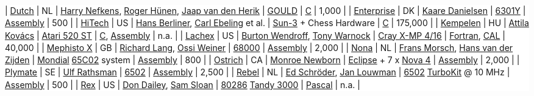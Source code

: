 | [Dutch](Dutch "Dutch") |  NL
 | [Harry Nefkens](Harry_Nefkens "Harry Nefkens"), [Roger Hünen](Roger_H%C3%BCnen "Roger Hünen"), [Jaap van den Herik](Jaap_van_den_Herik "Jaap van den Herik") | [GOULD](https://en.wikipedia.org/wiki/Gould_Electronics) | [C](C "C") |  1,000
 |
| [Enterprise](Enterprise "Enterprise") |  DK
 | [Kaare Danielsen](Kaare_Danielsen "Kaare Danielsen") | [6301Y](6800#6301 "6800") | [Assembly](Assembly "Assembly") |  500
 |
| [HiTech](HiTech "HiTech") |  US
 | [Hans Berliner](Hans_Berliner "Hans Berliner"), [Carl Ebeling](Carl_Ebeling "Carl Ebeling") et al.
 | [Sun-3](Sun#3 "Sun") + Chess Hardware
 | [C](C "C") |  175,000
 |
| [Kempelen](Kempelen "Kempelen") |  HU
 | [Attila Kovács](index.php?title=Attila_Kov%C3%A1cs&action=edit&redlink=1 "Attila Kovács (page does not exist)") | [Atari 520 ST](Atari_ST "Atari ST") | [C](C "C"), [Assembly](Assembly "Assembly") |  n.a.
 |
| [Lachex](Lachex "Lachex") |  US
 | [Burton Wendroff](Burton_Wendroff "Burton Wendroff"), [Tony Warnock](Tony_Warnock "Tony Warnock") | [Cray X-MP 4/16](Cray_X-MP "Cray X-MP") | [Fortran](Fortran "Fortran"), [CAL](Assembly "Assembly") |  40,000
 |
| [Mephisto X](Mephisto "Mephisto") |  GB
 | [Richard Lang](Richard_Lang "Richard Lang"), [Ossi Weiner](Ossi_Weiner "Ossi Weiner") | [68000](68000 "68000") | [Assembly](Assembly "Assembly") |  2,000
 |
| [Nona](Nona "Nona") |  NL
 | [Frans Morsch](Frans_Morsch "Frans Morsch"), [Hans van der Zijden](Hans_van_der_Zijden "Hans van der Zijden") | [Mondial](Mephisto_Mondial "Mephisto Mondial") [65C02](6502 "6502") system
 | [Assembly](Assembly "Assembly") |  800
 |
| [Ostrich](Ostrich "Ostrich") |  CA
 | [Monroe Newborn](Monroe_Newborn "Monroe Newborn") | [Eclipse](Nova#Eclipse "Nova") + 7 x [Nova 4](Nova#4 "Nova") | [Assembly](Assembly "Assembly") |  2,000
 |
| [Plymate](Plymate "Plymate") |  SE
 | [Ulf Rathsman](Ulf_Rathsman "Ulf Rathsman") | [6502](6502 "6502") | [Assembly](Assembly "Assembly") |  2,500
 |
| [Rebel](Rebel "Rebel") |  NL
 | [Ed Schröder](Ed_Schroder "Ed Schroder"), [Jan Louwman](Jan_Louwman "Jan Louwman") | [6502](6502 "6502") [TurboKit](6502#TK20 "6502") @ 10 MHz
 | [Assembly](Assembly "Assembly") |  500
 |
| [Rex](Rex "Rex") |  US
 | [Don Dailey](Don_Dailey "Don Dailey"), [Sam Sloan](Sam_Sloan "Sam Sloan") | [80286](8086 "8086") [Tandy 3000](IBM_PC "IBM PC") | [Pascal](Pascal "Pascal") |  n.a.
 |